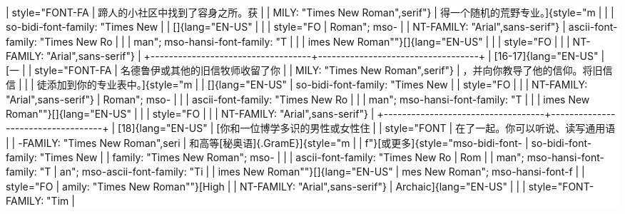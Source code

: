 | style="FONT-FA                    | 蹄人的小社区中找到了容身之所。获  |
| MILY: \"Times New Roman\",serif"} | 得一个随机的荒野专业。]{style="m  |
|                                   | so-bidi-font-family: \"Times New
 |
| []{lang="EN-US"                   |                                   |
| style="FO                         |   Roman\"; mso-                   |
| NT-FAMILY: \"Arial\",sans-serif"} | ascii-font-family: \"Times New Ro |
|                                   | man\"; mso-hansi-font-family: \"T |
|                                   | imes New Roman\""}[]{lang="EN-US" |
|                                   | style="FO                         |
|                                   | NT-FAMILY: \"Arial\",sans-serif"} |
+-----------------------------------+-----------------------------------+
| [16-17]{lang="EN-US"              | [一                               |
| style="FONT-FA                    | 名德鲁伊或其他的旧信牧师收留了你  |
| MILY: \"Times New Roman\",serif"} | ，并向你教导了他的信仰。将旧信信  |
|                                   | 徒添加到你的专业表中。]{style="m  |
| []{lang="EN-US"                   | so-bidi-font-family: \"Times New
 |
| style="FO                         |                                   |
| NT-FAMILY: \"Arial\",sans-serif"} |   Roman\"; mso-                   |
|                                   | ascii-font-family: \"Times New Ro |
|                                   | man\"; mso-hansi-font-family: \"T |
|                                   | imes New Roman\""}[]{lang="EN-US" |
|                                   | style="FO                         |
|                                   | NT-FAMILY: \"Arial\",sans-serif"} |
+-----------------------------------+-----------------------------------+
| [18]{lang="EN-US"                 | [你和一位博学多识的男性或女性住   |
| style="FONT                       | 在了一起。你可以听说、读写通用语  |
| -FAMILY: \"Times New Roman\",seri | 和高等[秘奥语]{.GramE}]{style="m  |
| f"}[或更多]{style="mso-bidi-font- | so-bidi-font-family: \"Times New
 |
| family: \"Times New Roman\"; mso- |                                   |
| ascii-font-family: \"Times New Ro |   Rom                             |
| man\"; mso-hansi-font-family: \"T | an\"; mso-ascii-font-family: \"Ti |
| imes New Roman\""}[]{lang="EN-US" | mes New Roman\"; mso-hansi-font-f |
| style="FO                         | amily: \"Times New Roman\""}[High |
| NT-FAMILY: \"Arial\",sans-serif"} | Archaic]{lang="EN-US"             |
|                                   | style="FONT-FAMILY: \"Tim         |